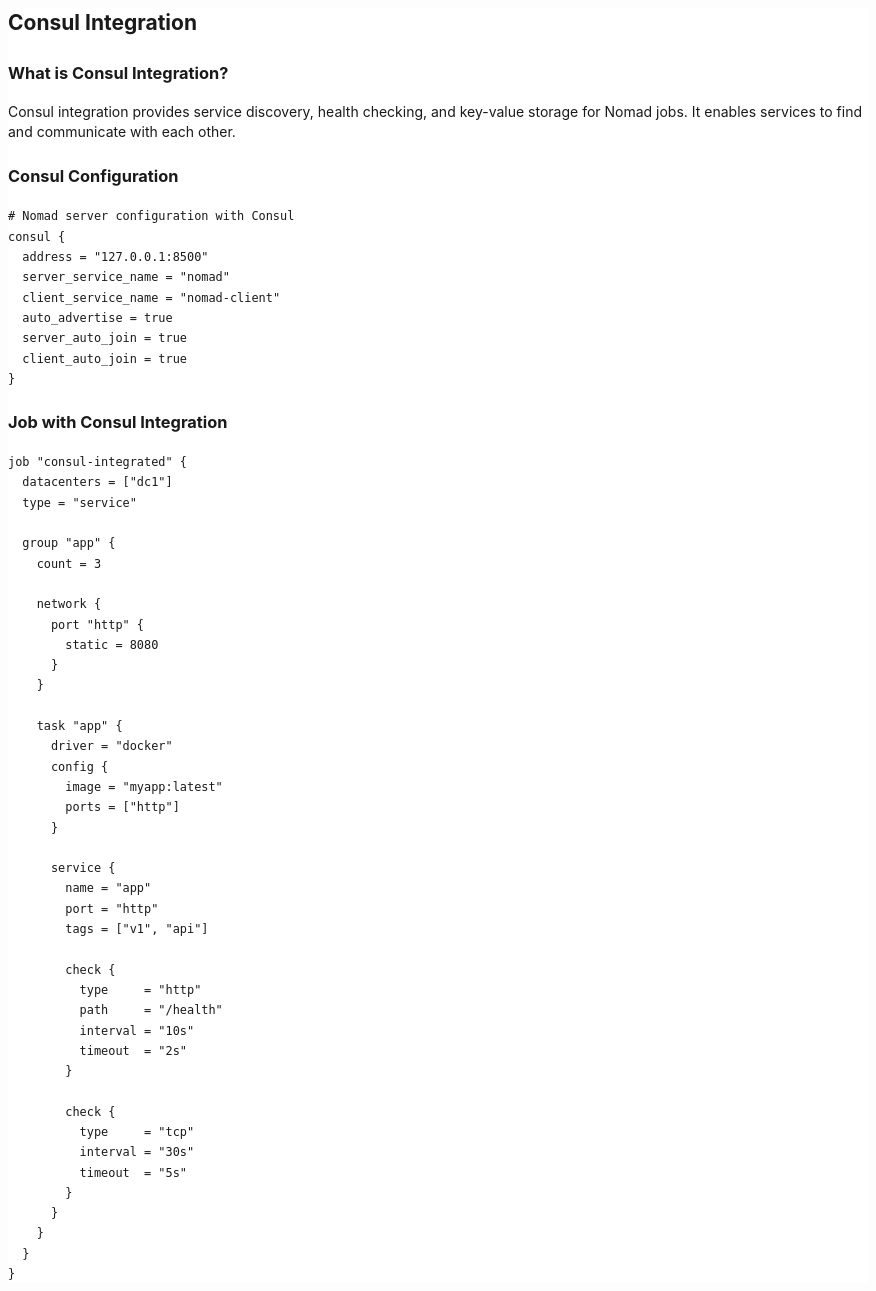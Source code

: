 ## Consul Integration

### What is Consul Integration?
Consul integration provides service discovery, health checking, and key-value storage for Nomad jobs. It enables services to find and communicate with each other.

### Consul Configuration
```hcl
# Nomad server configuration with Consul
consul {
  address = "127.0.0.1:8500"
  server_service_name = "nomad"
  client_service_name = "nomad-client"
  auto_advertise = true
  server_auto_join = true
  client_auto_join = true
}
```

### Job with Consul Integration
```hcl
job "consul-integrated" {
  datacenters = ["dc1"]
  type = "service"

  group "app" {
    count = 3

    network {
      port "http" {
        static = 8080
      }
    }

    task "app" {
      driver = "docker"
      config {
        image = "myapp:latest"
        ports = ["http"]
      }

      service {
        name = "app"
        port = "http"
        tags = ["v1", "api"]

        check {
          type     = "http"
          path     = "/health"
          interval = "10s"
          timeout  = "2s"
        }

        check {
          type     = "tcp"
          interval = "30s"
          timeout  = "5s"
        }
      }
    }
  }
}
```